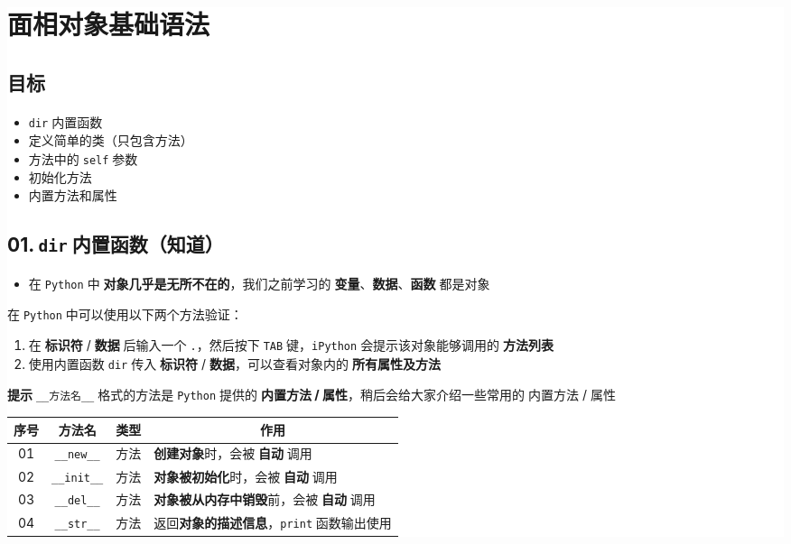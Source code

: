 <style> @media print{ .hljs{overflow: visible; word-wrap: break-word !important;} }</style></head><body><div class="markdown-body">
<h1 id="toc_0">面相对象基础语法</h1>

<h2 id="toc_1">目标</h2>

<ul>
<li><code>dir</code> 内置函数</li>
<li>定义简单的类（只包含方法）</li>
<li>方法中的 <code>self</code> 参数</li>
<li>初始化方法</li>
<li>内置方法和属性</li>
</ul>

<h2 id="toc_2">01. <code>dir</code> 内置函数（知道）</h2>

<ul>
<li>在 <code>Python</code> 中 <strong>对象几乎是无所不在的</strong>，我们之前学习的 <strong>变量</strong>、<strong>数据</strong>、<strong>函数</strong> 都是对象</li>
</ul>

<p>在 <code>Python</code> 中可以使用以下两个方法验证：</p>

<ol>
<li>在 <strong>标识符</strong> / <strong>数据</strong> 后输入一个 <code>.</code>，然后按下 <code>TAB</code> 键，<code>iPython</code> 会提示该对象能够调用的 <strong>方法列表</strong></li>
<li>使用内置函数 <code>dir</code> 传入 <strong>标识符</strong> / <strong>数据</strong>，可以查看对象内的 <strong>所有属性及方法</strong></li>
</ol>

<p><strong>提示</strong> <code>__方法名__</code> 格式的方法是 <code>Python</code> 提供的 <strong>内置方法 / 属性</strong>，稍后会给大家介绍一些常用的 内置方法 / 属性</p>

<table>
<thead>
<tr>
<th style="text-align: center">序号</th>
<th style="text-align: center">方法名</th>
<th style="text-align: center">类型</th>
<th>作用</th>
</tr>
</thead>

<tbody>
<tr>
<td style="text-align: center">01</td>
<td style="text-align: center"><code>__new__</code></td>
<td style="text-align: center">方法</td>
<td><strong>创建对象</strong>时，会被 <strong>自动</strong> 调用</td>
</tr>
<tr>
<td style="text-align: center">02</td>
<td style="text-align: center"><code>__init__</code></td>
<td style="text-align: center">方法</td>
<td><strong>对象被初始化</strong>时，会被 <strong>自动</strong> 调用</td>
</tr>
<tr>
<td style="text-align: center">03</td>
<td style="text-align: center"><code>__del__</code></td>
<td style="text-align: center">方法</td>
<td><strong>对象被从内存中销毁</strong>前，会被 <strong>自动</strong> 调用</td>
</tr>
<tr>
<td style="text-align: center">04</td>
<td style="text-align: center"><code>__str__</code></td>
<td style="text-align: center">方法</td>
<td>返回<strong>对象的描述信息</strong>，<code>print</code> 函数输出使用</td>
</tr>